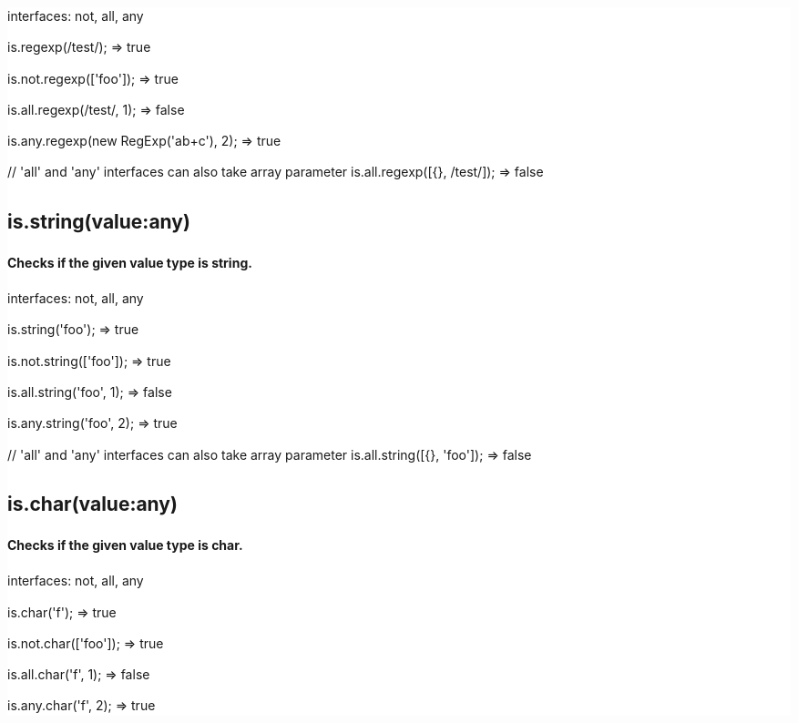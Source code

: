 interfaces: not, all, any

is.regexp(/test/);
\=> true

is.not.regexp(\['foo'\]);
\=> true

is.all.regexp(/test/, 1);
\=> false

is.any.regexp(new RegExp('ab+c'), 2);
\=> true

// 'all' and 'any' interfaces can also take array parameter
is.all.regexp(\[{}, /test/\]);
\=> false

is.string(value:any)
--------------------

#### Checks if the given value type is string.

interfaces: not, all, any

is.string('foo');
\=> true

is.not.string(\['foo'\]);
\=> true

is.all.string('foo', 1);
\=> false

is.any.string('foo', 2);
\=> true

// 'all' and 'any' interfaces can also take array parameter
is.all.string(\[{}, 'foo'\]);
\=> false

is.char(value:any)
------------------

#### Checks if the given value type is char.

interfaces: not, all, any

is.char('f');
\=> true

is.not.char(\['foo'\]);
\=> true

is.all.char('f', 1);
\=> false

is.any.char('f', 2);
\=> true
